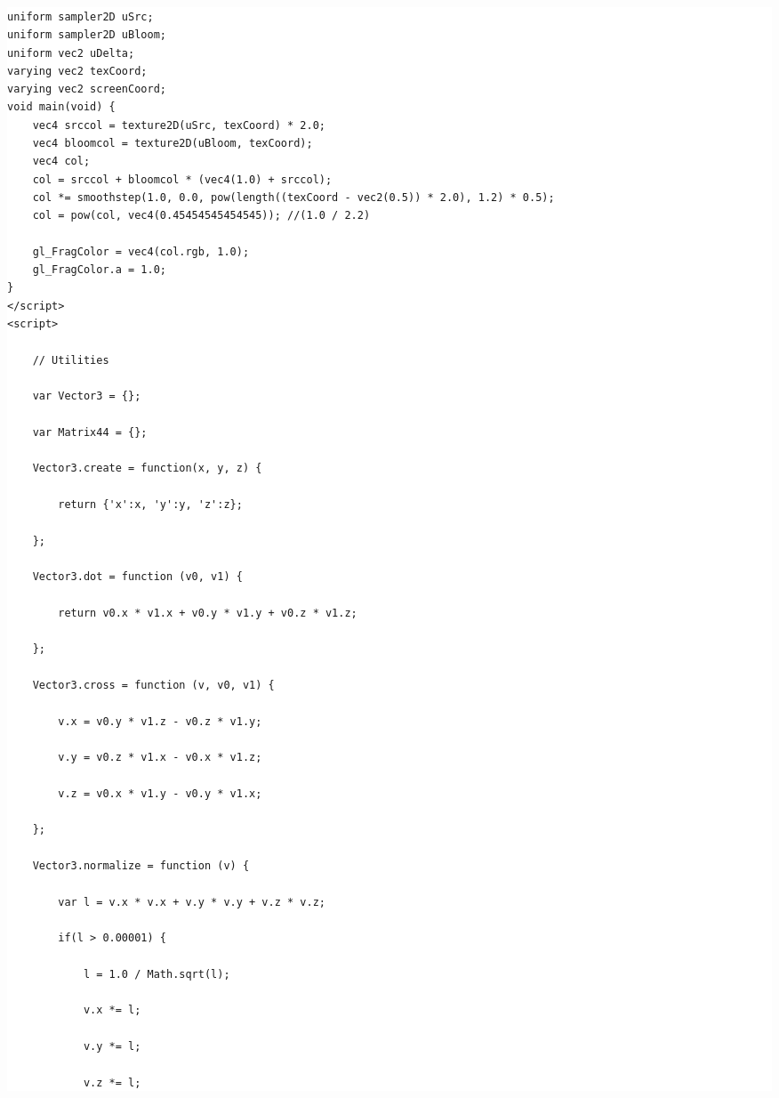     uniform sampler2D uSrc;
    uniform sampler2D uBloom;
    uniform vec2 uDelta;
    varying vec2 texCoord;
    varying vec2 screenCoord;
    void main(void) {
        vec4 srccol = texture2D(uSrc, texCoord) * 2.0;
        vec4 bloomcol = texture2D(uBloom, texCoord);
        vec4 col;
        col = srccol + bloomcol * (vec4(1.0) + srccol);
        col *= smoothstep(1.0, 0.0, pow(length((texCoord - vec2(0.5)) * 2.0), 1.2) * 0.5);
        col = pow(col, vec4(0.45454545454545)); //(1.0 / 2.2)
        
        gl_FragColor = vec4(col.rgb, 1.0);
        gl_FragColor.a = 1.0;
    }
    </script>
    <script>

        // Utilities

        var Vector3 = {};

        var Matrix44 = {};

        Vector3.create = function(x, y, z) {

            return {'x':x, 'y':y, 'z':z};

        };

        Vector3.dot = function (v0, v1) {

            return v0.x * v1.x + v0.y * v1.y + v0.z * v1.z;

        };

        Vector3.cross = function (v, v0, v1) {

            v.x = v0.y * v1.z - v0.z * v1.y;

            v.y = v0.z * v1.x - v0.x * v1.z;

            v.z = v0.x * v1.y - v0.y * v1.x;

        };

        Vector3.normalize = function (v) {

            var l = v.x * v.x + v.y * v.y + v.z * v.z;

            if(l > 0.00001) {

                l = 1.0 / Math.sqrt(l);

                v.x *= l;

                v.y *= l;

                v.z *= l;
